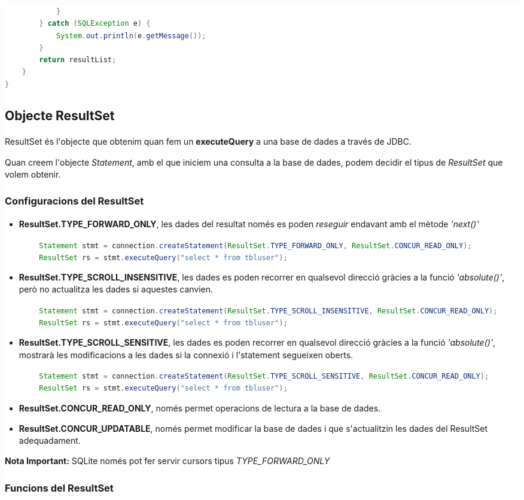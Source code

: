 ```java
            }
        } catch (SQLException e) {
            System.out.println(e.getMessage());
        }
        return resultList;
    }
}
```

## Objecte ResultSet

ResultSet és l'objecte que obtenim quan fem un **executeQuery** a una base de dades a través de JDBC.

Quan creem l'objecte *Statement*, amb el que iniciem una consulta a la base de dades, podem decidir el tipus de *ResultSet* que volem obtenir.

### Configuracions del ResultSet

* **ResultSet.TYPE_FORWARD_ONLY**, les dades del resultat només es poden *reseguir* endavant amb el mètode *'next()'*

```java
        Statement stmt = connection.createStatement(ResultSet.TYPE_FORWARD_ONLY, ResultSet.CONCUR_READ_ONLY);
        ResultSet rs = stmt.executeQuery("select * from tbluser");
```

* **ResultSet.TYPE_SCROLL_INSENSITIVE**, les dades es poden recorrer en qualsevol direcció gràcies a la funció *'absolute()'*, però no actualitza les dades si aquestes canvien.

```java
        Statement stmt = connection.createStatement(ResultSet.TYPE_SCROLL_INSENSITIVE, ResultSet.CONCUR_READ_ONLY);
        ResultSet rs = stmt.executeQuery("select * from tbluser");
```

* **ResultSet.TYPE_SCROLL_SENSITIVE**, les dades es poden recorrer en qualsevol direcció gràcies a la funció *'absolute()'*, mostrarà les modificacions a les dades si la connexió i l'statement segueixen oberts.

```java
        Statement stmt = connection.createStatement(ResultSet.TYPE_SCROLL_SENSITIVE, ResultSet.CONCUR_READ_ONLY);
        ResultSet rs = stmt.executeQuery("select * from tbluser");
```
* **ResultSet.CONCUR_READ_ONLY**, només permet operacions de lectura a la base de dades.

* **ResultSet.CONCUR_UPDATABLE**, només permet modificar la base de dades i que s'actualitzin les dades del ResultSet adequadament.


**Nota Important:** SQLite només pot fer servir cursors tipus *TYPE_FORWARD_ONLY*

### Funcions del ResultSet
